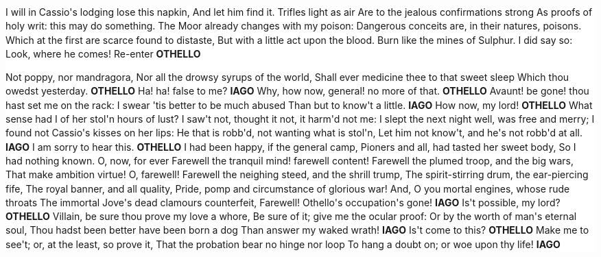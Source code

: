 I will in Cassio's lodging lose this napkin,
And let him find it. Trifles light as air
Are to the jealous confirmations strong
As proofs of holy writ: this may do something.
The Moor already changes with my poison:
Dangerous conceits are, in their natures, poisons.
Which at the first are scarce found to distaste,
But with a little act upon the blood.
Burn like the mines of Sulphur. I did say so:
Look, where he comes!
Re-enter <b>OTHELLO</b>

Not poppy, nor mandragora,
Nor all the drowsy syrups of the world,
Shall ever medicine thee to that sweet sleep
Which thou owedst yesterday.
<b>OTHELLO</b>
Ha! ha! false to me?
<b>IAGO</b>
Why, how now, general! no more of that.
<b>OTHELLO</b>
Avaunt! be gone! thou hast set me on the rack:
I swear 'tis better to be much abused
Than but to know't a little.
<b>IAGO</b>
How now, my lord!
<b>OTHELLO</b>
What sense had I of her stol'n hours of lust?
I saw't not, thought it not, it harm'd not me:
I slept the next night well, was free and merry;
I found not Cassio's kisses on her lips:
He that is robb'd, not wanting what is stol'n,
Let him not know't, and he's not robb'd at all.
<b>IAGO</b>
I am sorry to hear this.
<b>OTHELLO</b>
I had been happy, if the general camp,
Pioners and all, had tasted her sweet body,
So I had nothing known. O, now, for ever
Farewell the tranquil mind! farewell content!
Farewell the plumed troop, and the big wars,
That make ambition virtue! O, farewell!
Farewell the neighing steed, and the shrill trump,
The spirit-stirring drum, the ear-piercing fife,
The royal banner, and all quality,
Pride, pomp and circumstance of glorious war!
And, O you mortal engines, whose rude throats
The immortal Jove's dead clamours counterfeit,
Farewell! Othello's occupation's gone!
<b>IAGO</b>
Is't possible, my lord?
<b>OTHELLO</b>
Villain, be sure thou prove my love a whore,
Be sure of it; give me the ocular proof:
Or by the worth of man's eternal soul,
Thou hadst been better have been born a dog
Than answer my waked wrath!
<b>IAGO</b>
Is't come to this?
<b>OTHELLO</b>
Make me to see't; or, at the least, so prove it,
That the probation bear no hinge nor loop
To hang a doubt on; or woe upon thy life!
<b>IAGO</b>